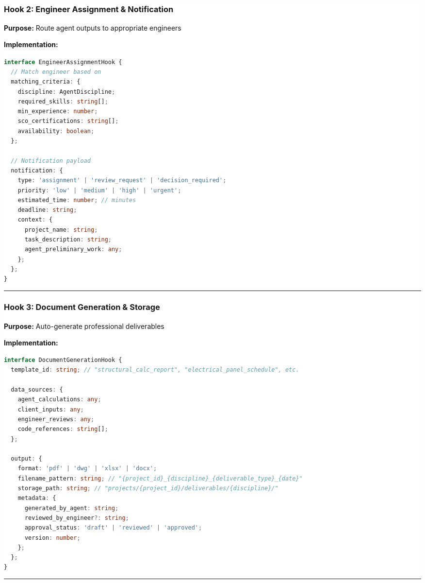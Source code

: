 
### Hook 2: Engineer Assignment & Notification

**Purpose:** Route agent outputs to appropriate engineers

**Implementation:**
```typescript
interface EngineerAssignmentHook {
  // Match engineer based on
  matching_criteria: {
    discipline: AgentDiscipline;
    required_skills: string[];
    min_experience: number;
    sco_certifications: string[];
    availability: boolean;
  };
  
  // Notification payload
  notification: {
    type: 'assignment' | 'review_request' | 'decision_required';
    priority: 'low' | 'medium' | 'high' | 'urgent';
    estimated_time: number; // minutes
    deadline: string;
    context: {
      project_name: string;
      task_description: string;
      agent_preliminary_work: any;
    };
  };
}
```

---

### Hook 3: Document Generation & Storage

**Purpose:** Auto-generate professional deliverables

**Implementation:**
```typescript
interface DocumentGenerationHook {
  template_id: string; // "structural_calc_report", "electrical_panel_schedule", etc.
  
  data_sources: {
    agent_calculations: any;
    client_inputs: any;
    engineer_reviews: any;
    code_references: string[];
  };
  
  output: {
    format: 'pdf' | 'dwg' | 'xlsx' | 'docx';
    filename_pattern: string; // "{project_id}_{discipline}_{deliverable_type}_{date}"
    storage_path: string; // "projects/{project_id}/deliverables/{discipline}/"
    metadata: {
      generated_by_agent: string;
      reviewed_by_engineer?: string;
      approval_status: 'draft' | 'reviewed' | 'approved';
      version: number;
    };
  };
}
```

---